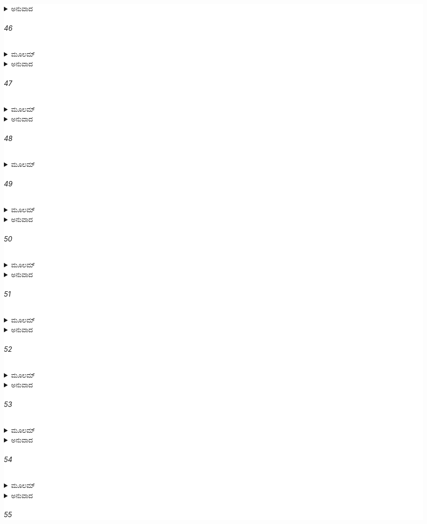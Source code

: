<details><summary>ಅನುವಾದ</summary></details>

###### 46


<details><summary>ಮೂಲಮ್</summary></details>

<details><summary>ಅನುವಾದ</summary></details>

###### 47


<details><summary>ಮೂಲಮ್</summary></details>

<details><summary>ಅನುವಾದ</summary></details>

###### 48


<details><summary>ಮೂಲಮ್</summary></details>

###### 49


<details><summary>ಮೂಲಮ್</summary></details>

<details><summary>ಅನುವಾದ</summary></details>

###### 50


<details><summary>ಮೂಲಮ್</summary></details>

<details><summary>ಅನುವಾದ</summary></details>

###### 51


<details><summary>ಮೂಲಮ್</summary></details>

<details><summary>ಅನುವಾದ</summary></details>

###### 52


<details><summary>ಮೂಲಮ್</summary></details>

<details><summary>ಅನುವಾದ</summary></details>

###### 53


<details><summary>ಮೂಲಮ್</summary></details>

<details><summary>ಅನುವಾದ</summary></details>

###### 54


<details><summary>ಮೂಲಮ್</summary></details>

<details><summary>ಅನುವಾದ</summary></details>

###### 55

